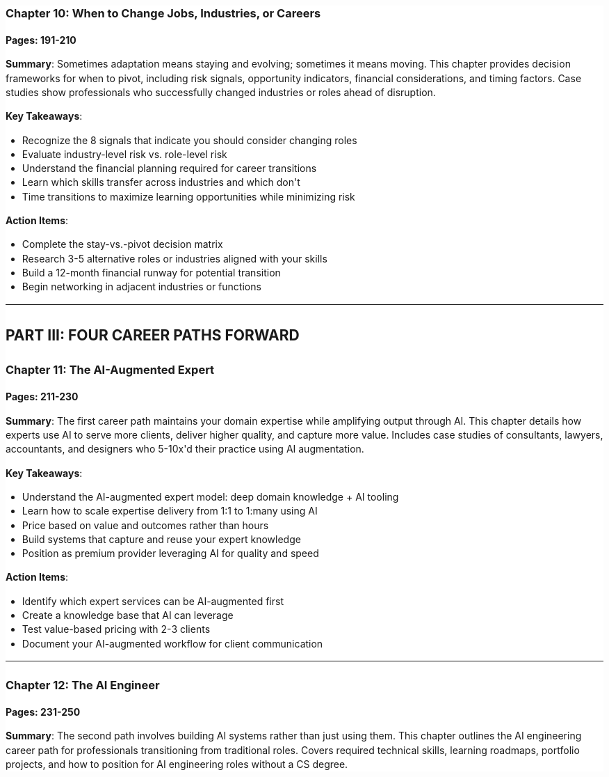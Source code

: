 ### Chapter 10: When to Change Jobs, Industries, or Careers
**Pages: 191-210**

**Summary**: Sometimes adaptation means staying and evolving; sometimes it means moving. This chapter provides decision frameworks for when to pivot, including risk signals, opportunity indicators, financial considerations, and timing factors. Case studies show professionals who successfully changed industries or roles ahead of disruption.

**Key Takeaways**:
- Recognize the 8 signals that indicate you should consider changing roles
- Evaluate industry-level risk vs. role-level risk
- Understand the financial planning required for career transitions
- Learn which skills transfer across industries and which don't
- Time transitions to maximize learning opportunities while minimizing risk

**Action Items**:
- Complete the stay-vs.-pivot decision matrix
- Research 3-5 alternative roles or industries aligned with your skills
- Build a 12-month financial runway for potential transition
- Begin networking in adjacent industries or functions

---

## PART III: FOUR CAREER PATHS FORWARD

### Chapter 11: The AI-Augmented Expert
**Pages: 211-230**

**Summary**: The first career path maintains your domain expertise while amplifying output through AI. This chapter details how experts use AI to serve more clients, deliver higher quality, and capture more value. Includes case studies of consultants, lawyers, accountants, and designers who 5-10x'd their practice using AI augmentation.

**Key Takeaways**:
- Understand the AI-augmented expert model: deep domain knowledge + AI tooling
- Learn how to scale expertise delivery from 1:1 to 1:many using AI
- Price based on value and outcomes rather than hours
- Build systems that capture and reuse your expert knowledge
- Position as premium provider leveraging AI for quality and speed

**Action Items**:
- Identify which expert services can be AI-augmented first
- Create a knowledge base that AI can leverage
- Test value-based pricing with 2-3 clients
- Document your AI-augmented workflow for client communication

---

### Chapter 12: The AI Engineer
**Pages: 231-250**

**Summary**: The second path involves building AI systems rather than just using them. This chapter outlines the AI engineering career path for professionals transitioning from traditional roles. Covers required technical skills, learning roadmaps, portfolio projects, and how to position for AI engineering roles without a CS degree.
